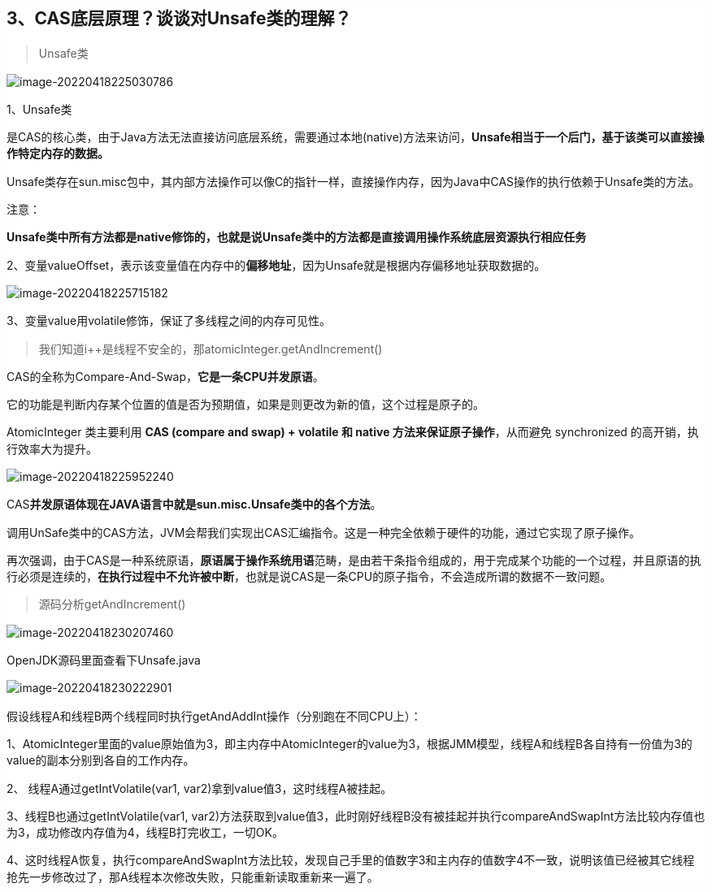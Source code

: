## 3、CAS底层原理？谈谈对Unsafe类的理解？

> Unsafe类

![image-20220418225030786](https://mygiteepic.oss-cn-shenzhen.aliyuncs.com/img/image-20220418225030786.png)

1、Unsafe类

是CAS的核心类，由于Java方法无法直接访问底层系统，需要通过本地(native)方法来访问，**Unsafe相当于一个后门，基于该类可以直接操作特定内存的数据。**

Unsafe类存在sun.misc包中，其内部方法操作可以像C的指针一样，直接操作内存，因为Java中CAS操作的执行依赖于Unsafe类的方法。

注意：

**Unsafe类中所有方法都是native修饰的，也就是说Unsafe类中的方法都是直接调用操作系统底层资源执行相应任务**

2、变量valueOffset，表示该变量值在内存中的**偏移地址**，因为Unsafe就是根据内存偏移地址获取数据的。

![image-20220418225715182](https://mygiteepic.oss-cn-shenzhen.aliyuncs.com/img/image-20220418225715182.png)

3、变量value用volatile修饰，保证了多线程之间的内存可见性。

> 我们知道i++是线程不安全的，那atomicInteger.getAndIncrement()

CAS的全称为Compare-And-Swap，**它是一条CPU并发原语**。

它的功能是判断内存某个位置的值是否为预期值，如果是则更改为新的值，这个过程是原子的。

AtomicInteger 类主要利用 **CAS (compare and swap) + volatile 和 native 方法来保证原子操作**，从而避免 synchronized 的高开销，执行效率大为提升。

![image-20220418225952240](https://mygiteepic.oss-cn-shenzhen.aliyuncs.com/img/image-20220418225952240.png)

CAS**并发原语体现在JAVA语言中就是sun.misc.Unsafe类中的各个方法**。

调用UnSafe类中的CAS方法，JVM会帮我们实现出CAS汇编指令。这是一种完全依赖于硬件的功能，通过它实现了原子操作。

再次强调，由于CAS是一种系统原语，**原语属于操作系统用语**范畴，是由若干条指令组成的，用于完成某个功能的一个过程，并且原语的执行必须是连续的，**在执行过程中不允许被中断**，也就是说CAS是一条CPU的原子指令，不会造成所谓的数据不一致问题。

> 源码分析getAndIncrement()

![image-20220418230207460](https://mygiteepic.oss-cn-shenzhen.aliyuncs.com/img/image-20220418230207460.png)

OpenJDK源码里面查看下Unsafe.java

![image-20220418230222901](https://mygiteepic.oss-cn-shenzhen.aliyuncs.com/img/image-20220418230222901.png)

假设线程A和线程B两个线程同时执行getAndAddInt操作（分别跑在不同CPU上）：

1、AtomicInteger里面的value原始值为3，即主内存中AtomicInteger的value为3，根据JMM模型，线程A和线程B各自持有一份值为3的value的副本分别到各自的工作内存。

2、 线程A通过getIntVolatile(var1, var2)拿到value值3，这时线程A被挂起。

3、线程B也通过getIntVolatile(var1, var2)方法获取到value值3，此时刚好线程B没有被挂起并执行compareAndSwapInt方法比较内存值也为3，成功修改内存值为4，线程B打完收工，一切OK。

4、这时线程A恢复，执行compareAndSwapInt方法比较，发现自己手里的值数字3和主内存的值数字4不一致，说明该值已经被其它线程抢先一步修改过了，那A线程本次修改失败，只能重新读取重新来一遍了。
